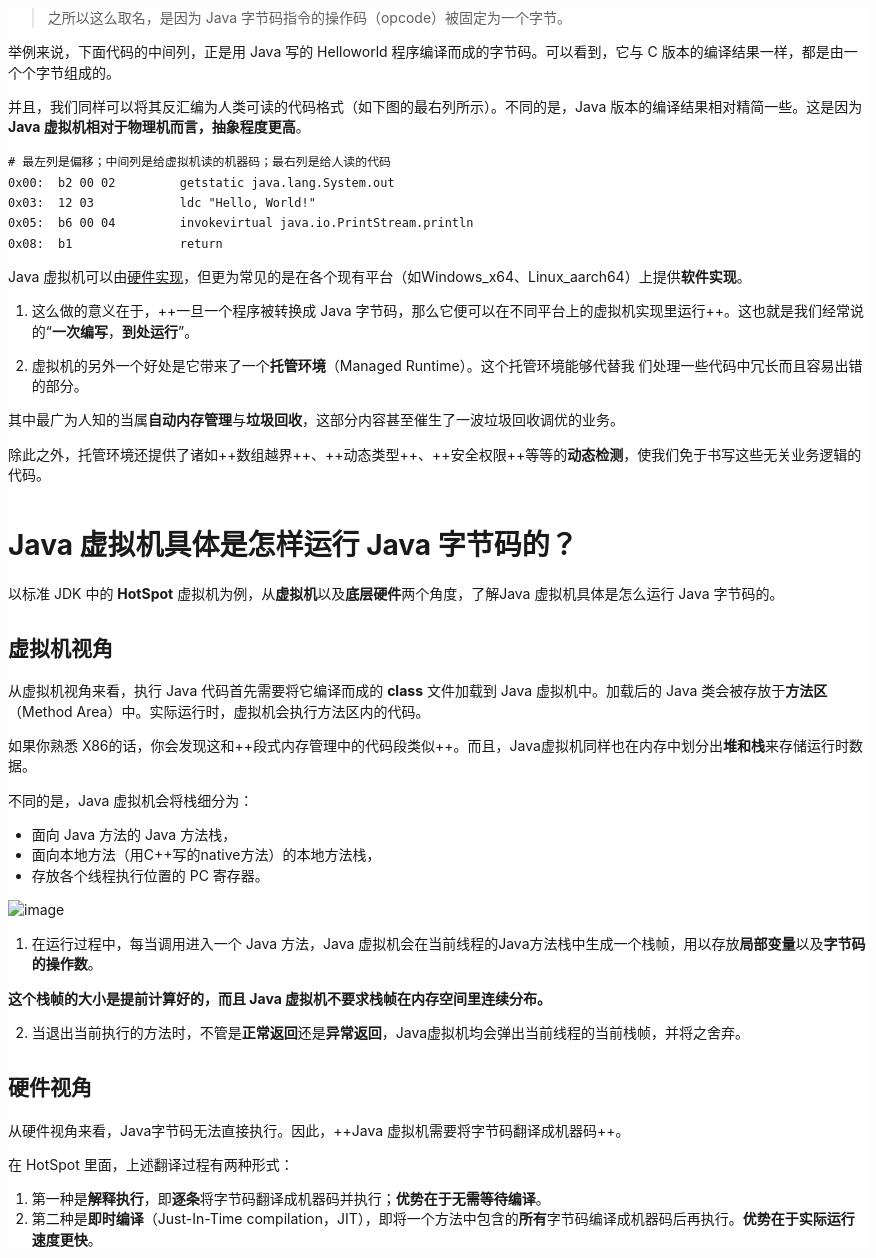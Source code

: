> 之所以这么取名，是因为 Java 字节码指令的操作码（opcode）被固定为一个字节。

举例来说，下面代码的中间列，正是用 Java 写的 Helloworld 程序编译而成的字节码。可以看到，它与
C 版本的编译结果一样，都是由一个个字节组成的。

并且，我们同样可以将其反汇编为人类可读的代码格式（如下图的最右列所示）。不同的是，Java
版本的编译结果相对精简一些。这是因为 **Java 虚拟机相对于物理机而言，抽象程度更高**。

```
# 最左列是偏移；中间列是给虚拟机读的机器码；最右列是给人读的代码
0x00:  b2 00 02         getstatic java.lang.System.out
0x03:  12 03            ldc "Hello, World!"
0x05:  b6 00 04         invokevirtual java.io.PrintStream.println
0x08:  b1               return

```
Java 虚拟机可以由[硬件实现](https://en.wikipedia.org/wiki/Java_processor)，但更为常见的是在各个现有平台（如Windows_x64、Linux_aarch64）上提供**软件实现**。

1. 这么做的意义在于，++一旦一个程序被转换成 Java 字节码，那么它便可以在不同平台上的虚拟机实现里运行++。这也就是我们经常说的“**一次编写**，**到处运行**”。


2. 虚拟机的另外一个好处是它带来了一个**托管环境**（Managed Runtime）。这个托管环境能够代替我
们处理一些代码中冗长而且容易出错的部分。

其中最广为人知的当属**自动内存管理**与**垃圾回收**，这部分内容甚至催生了一波垃圾回收调优的业务。

除此之外，托管环境还提供了诸如++数组越界++、++动态类型++、++安全权限++等等的**动态检测**，使我们免于书写这些无关业务逻辑的代码。

# Java 虚拟机具体是怎样运行 Java 字节码的？
以标准 JDK 中的 **HotSpot** 虚拟机为例，从**虚拟机**以及**底层硬件**两个角度，了解Java 虚拟机具体是怎么运行 Java 字节码的。

## 虚拟机视角
从虚拟机视角来看，执行 Java 代码首先需要将它编译而成的 **class** 文件加载到 Java 虚拟机中。加载后的 Java 类会被存放于**方法区**（Method Area）中。实际运行时，虚拟机会执行方法区内的代码。

如果你熟悉 X86的话，你会发现这和++段式内存管理中的代码段类似++。而且，Java虚拟机同样也在内存中划分出**堆和栈**来存储运行时数据。

不同的是，Java 虚拟机会将栈细分为：
- 面向 Java 方法的 Java 方法栈，
- 面向本地方法（用C++写的native方法）的本地方法栈，
- 存放各个线程执行位置的 PC 寄存器。

![image](https://static001.geekbang.org/resource/image/ab/77/ab5c3523af08e0bf2f689c1d6033ef77.png)

1. 在运行过程中，每当调用进入一个 Java 方法，Java 虚拟机会在当前线程的Java方法栈中生成一个栈帧，用以存放**局部变量**以及**字节码的操作数**。

**这个栈帧的大小是提前计算好的，而且 Java 虚拟机不要求栈帧在内存空间里连续分布。**

2. 当退出当前执行的方法时，不管是**正常返回**还是**异常返回**，Java虚拟机均会弹出当前线程的当前栈帧，并将之舍弃。

## 硬件视角
从硬件视角来看，Java字节码无法直接执行。因此，++Java 虚拟机需要将字节码翻译成机器码++。

在 HotSpot 里面，上述翻译过程有两种形式：
1. 第一种是**解释执行**，即**逐条**将字节码翻译成机器码并执行；**优势在于无需等待编译**。
2. 第二种是**即时编译**（Just-In-Time compilation，JIT），即将一个方法中包含的**所有**字节码编译成机器码后再执行。**优势在于实际运行速度更快**。
